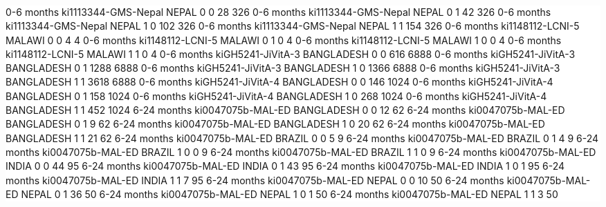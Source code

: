 0-6 months    ki1113344-GMS-Nepal        NEPAL                          0                       0       28     326
0-6 months    ki1113344-GMS-Nepal        NEPAL                          0                       1       42     326
0-6 months    ki1113344-GMS-Nepal        NEPAL                          1                       0      102     326
0-6 months    ki1113344-GMS-Nepal        NEPAL                          1                       1      154     326
0-6 months    ki1148112-LCNI-5           MALAWI                         0                       0        4       4
0-6 months    ki1148112-LCNI-5           MALAWI                         0                       1        0       4
0-6 months    ki1148112-LCNI-5           MALAWI                         1                       0        0       4
0-6 months    ki1148112-LCNI-5           MALAWI                         1                       1        0       4
0-6 months    kiGH5241-JiVitA-3          BANGLADESH                     0                       0      616    6888
0-6 months    kiGH5241-JiVitA-3          BANGLADESH                     0                       1     1288    6888
0-6 months    kiGH5241-JiVitA-3          BANGLADESH                     1                       0     1366    6888
0-6 months    kiGH5241-JiVitA-3          BANGLADESH                     1                       1     3618    6888
0-6 months    kiGH5241-JiVitA-4          BANGLADESH                     0                       0      146    1024
0-6 months    kiGH5241-JiVitA-4          BANGLADESH                     0                       1      158    1024
0-6 months    kiGH5241-JiVitA-4          BANGLADESH                     1                       0      268    1024
0-6 months    kiGH5241-JiVitA-4          BANGLADESH                     1                       1      452    1024
6-24 months   ki0047075b-MAL-ED          BANGLADESH                     0                       0       12      62
6-24 months   ki0047075b-MAL-ED          BANGLADESH                     0                       1        9      62
6-24 months   ki0047075b-MAL-ED          BANGLADESH                     1                       0       20      62
6-24 months   ki0047075b-MAL-ED          BANGLADESH                     1                       1       21      62
6-24 months   ki0047075b-MAL-ED          BRAZIL                         0                       0        5       9
6-24 months   ki0047075b-MAL-ED          BRAZIL                         0                       1        4       9
6-24 months   ki0047075b-MAL-ED          BRAZIL                         1                       0        0       9
6-24 months   ki0047075b-MAL-ED          BRAZIL                         1                       1        0       9
6-24 months   ki0047075b-MAL-ED          INDIA                          0                       0       44      95
6-24 months   ki0047075b-MAL-ED          INDIA                          0                       1       43      95
6-24 months   ki0047075b-MAL-ED          INDIA                          1                       0        1      95
6-24 months   ki0047075b-MAL-ED          INDIA                          1                       1        7      95
6-24 months   ki0047075b-MAL-ED          NEPAL                          0                       0       10      50
6-24 months   ki0047075b-MAL-ED          NEPAL                          0                       1       36      50
6-24 months   ki0047075b-MAL-ED          NEPAL                          1                       0        1      50
6-24 months   ki0047075b-MAL-ED          NEPAL                          1                       1        3      50